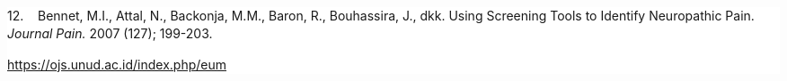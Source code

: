 <p><span class="font7">12. &nbsp;&nbsp;&nbsp;Bennet, M.I., Attal, N., Backonja, M.M., Baron, R., Bouhassira, J., dkk. Using Screening Tools to Identify Neuropathic Pain. </span><span class="font7" style="font-style:italic;">Journal Pain.</span><span class="font7"> 2007 (127); 199-203.</span></p></li></ul>
<p><a href="https://ojs.unud.ac.id/index.php/eum"><span class="font7" style="text-decoration:underline;">https://ojs.unud.ac.id/index.php/eum</span></a></p>